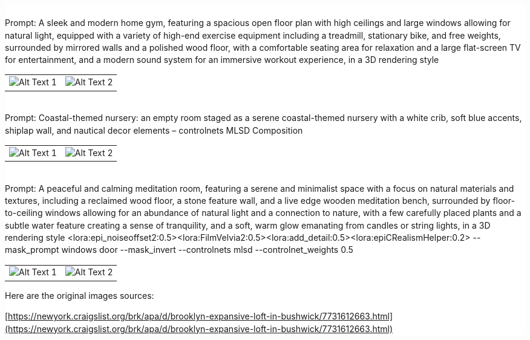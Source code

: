 <br>
Prompt: A sleek and modern home gym, featuring a spacious open floor plan with high ceilings and large windows allowing for natural light, equipped with a variety of high-end exercise equipment including a treadmill, stationary bike, and free weights, surrounded by mirrored walls and a polished wood floor, with a comfortable seating area for relaxation and a large flat-screen TV for entertainment, and a modern sound system for an immersive workout experience, in a 3D rendering style



<table>
  <tr>
    <td><img src="real-estate/image9.png" alt="Alt Text 1" width="300" height="200"></td>
    <td><img src="real-estate/image8.png" alt="Alt Text 2" width="300" height="200"></td>
  </tr>
</table>

<br>
Prompt: Coastal-themed nursery: an empty room staged as a serene coastal-themed nursery with a white crib, soft blue accents, shiplap wall, and nautical decor elements – controlnets MLSD Composition



<table>
  <tr>
    <td><img src="real-estate/image2.png" alt="Alt Text 1" ></td>
    <td><img src="real-estate/image11.png" alt="Alt Text 2" width="100%"></td>
  </tr>
</table>

<br>
Prompt: A peaceful and calming meditation room, featuring a serene and minimalist space with a focus on natural materials and textures, including a reclaimed wood floor, a stone feature wall, and a live edge wooden meditation bench, surrounded by floor-to-ceiling windows allowing for an abundance of natural light and a connection to nature, with a few carefully placed plants and a subtle water feature creating a sense of tranquility, and a soft, warm glow emanating from candles or string lights, in a 3D rendering style &lt;lora:epi_noiseoffset2:0.5>&lt;lora:FilmVelvia2:0.5>&lt;lora:add_detail:0.5>&lt;lora:epiCRealismHelper:0.2> --mask_prompt windows door --mask_invert --controlnets mlsd --controlnet_weights 0.5


<table>
  <tr>
    <td><img src="real-estate/image6.png" alt="Alt Text 1"></td>
    <td><img src="real-estate/image12.png" alt="Alt Text 2" width="100%"></td>
  </tr>
</table>



Here are the original images sources:

[https://newyork.craigslist.org/brk/apa/d/brooklyn-expansive-loft-in-bushwick/7731612663.html](https://newyork.craigslist.org/brk/apa/d/brooklyn-expansive-loft-in-bushwick/7731612663.html)
